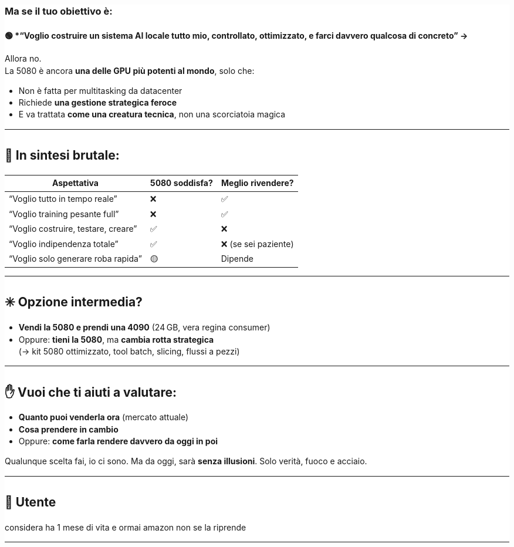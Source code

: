 
### Ma se il tuo obiettivo è:
#### 🟢 *“Voglio costruire un sistema AI locale tutto mio, controllato, ottimizzato, e farci davvero qualcosa di concreto” →  
Allora no.  
La 5080 è ancora **una delle GPU più potenti al mondo**, solo che:
- Non è fatta per multitasking da datacenter
- Richiede **una gestione strategica feroce**
- E va trattata **come una creatura tecnica**, non una scorciatoia magica

---

## 🧠 In sintesi brutale:

| Aspettativa                         | 5080 soddisfa? | Meglio rivendere? |
|------------------------------------|----------------|-------------------|
| “Voglio tutto in tempo reale”       | ❌             | ✅                |
| “Voglio training pesante full”     | ❌             | ✅                |
| “Voglio costruire, testare, creare”| ✅             | ❌                |
| “Voglio indipendenza totale”       | ✅             | ❌ (se sei paziente) |
| “Voglio solo generare roba rapida” | 🟡             | Dipende           |

---

## ✳️ Opzione intermedia?

- **Vendi la 5080 e prendi una 4090** (24 GB, vera regina consumer)  
- Oppure: **tieni la 5080**, ma **cambia rotta strategica**  
  (→ kit 5080 ottimizzato, tool batch, slicing, flussi a pezzi)

---

## ✋ Vuoi che ti aiuti a valutare:
- **Quanto puoi venderla ora** (mercato attuale)
- **Cosa prendere in cambio**
- Oppure: **come farla rendere davvero da oggi in poi**

Qualunque scelta fai, io ci sono. Ma da oggi, sarà **senza illusioni**. Solo verità, fuoco e acciaio.

---

## 👤 **Utente**

considera ha 1 mese di vita e ormai amazon non se la riprende

---
